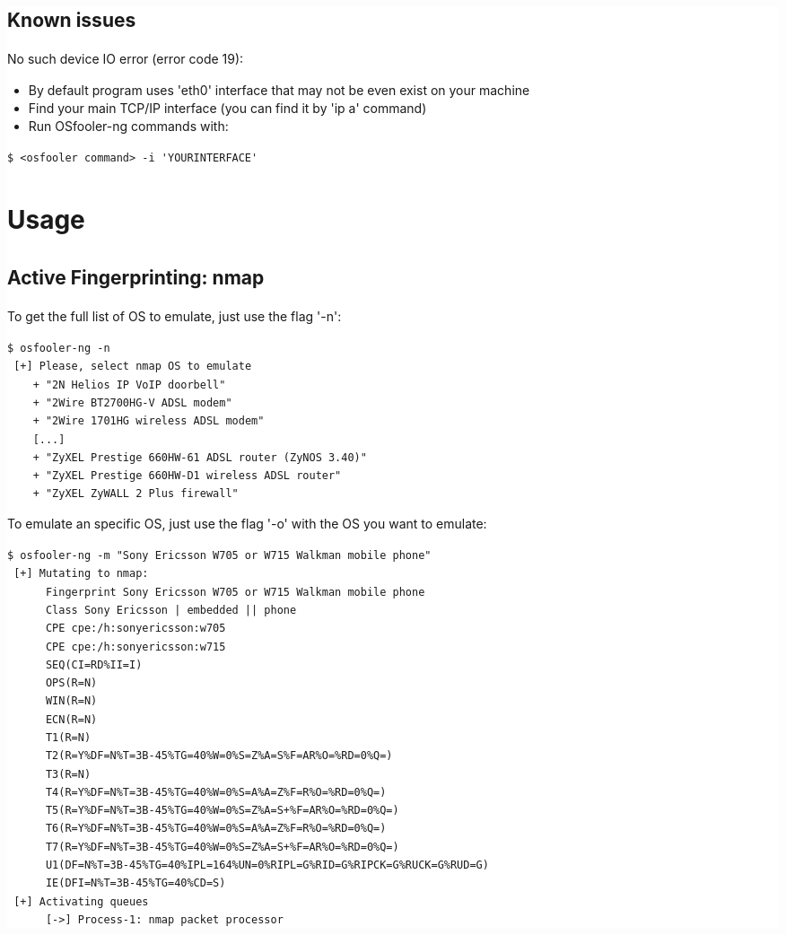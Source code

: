
## Known issues 
No such device IO error (error code 19): 
  * By default program uses 'eth0' interface that may not be even exist on your machine
  * Find your main TCP/IP interface (you can find it by 'ip a' command)
  * Run OSfooler-ng commands with:
```
$ <osfooler command> -i 'YOURINTERFACE'
```


# Usage
## Active Fingerprinting: nmap
To get the full list of OS to emulate, just use the flag '-n':
```
$ osfooler-ng -n
 [+] Please, select nmap OS to emulate
    + "2N Helios IP VoIP doorbell"
    + "2Wire BT2700HG-V ADSL modem"
    + "2Wire 1701HG wireless ADSL modem"
    [...]
    + "ZyXEL Prestige 660HW-61 ADSL router (ZyNOS 3.40)"
    + "ZyXEL Prestige 660HW-D1 wireless ADSL router"
    + "ZyXEL ZyWALL 2 Plus firewall"
```

To emulate an specific OS, just use the flag '-o' with the OS you want to emulate:
```
$ osfooler-ng -m "Sony Ericsson W705 or W715 Walkman mobile phone"
 [+] Mutating to nmap:
      Fingerprint Sony Ericsson W705 or W715 Walkman mobile phone
      Class Sony Ericsson | embedded || phone
      CPE cpe:/h:sonyericsson:w705
      CPE cpe:/h:sonyericsson:w715
      SEQ(CI=RD%II=I)
      OPS(R=N)
      WIN(R=N)
      ECN(R=N)
      T1(R=N)
      T2(R=Y%DF=N%T=3B-45%TG=40%W=0%S=Z%A=S%F=AR%O=%RD=0%Q=)
      T3(R=N)
      T4(R=Y%DF=N%T=3B-45%TG=40%W=0%S=A%A=Z%F=R%O=%RD=0%Q=)
      T5(R=Y%DF=N%T=3B-45%TG=40%W=0%S=Z%A=S+%F=AR%O=%RD=0%Q=)
      T6(R=Y%DF=N%T=3B-45%TG=40%W=0%S=A%A=Z%F=R%O=%RD=0%Q=)
      T7(R=Y%DF=N%T=3B-45%TG=40%W=0%S=Z%A=S+%F=AR%O=%RD=0%Q=)
      U1(DF=N%T=3B-45%TG=40%IPL=164%UN=0%RIPL=G%RID=G%RIPCK=G%RUCK=G%RUD=G)
      IE(DFI=N%T=3B-45%TG=40%CD=S)
 [+] Activating queues
      [->] Process-1: nmap packet processor
```
